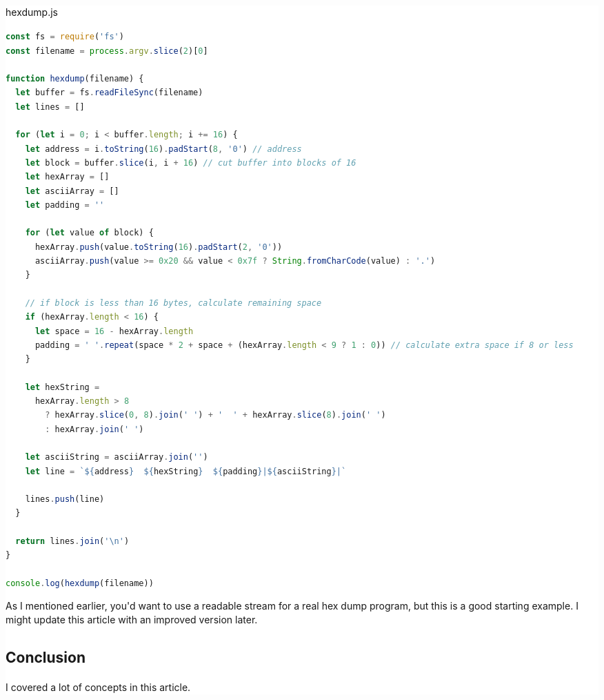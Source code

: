 <div class="filename">hexdump.js</div>

```js
const fs = require('fs')
const filename = process.argv.slice(2)[0]

function hexdump(filename) {
  let buffer = fs.readFileSync(filename)
  let lines = []

  for (let i = 0; i < buffer.length; i += 16) {
    let address = i.toString(16).padStart(8, '0') // address
    let block = buffer.slice(i, i + 16) // cut buffer into blocks of 16
    let hexArray = []
    let asciiArray = []
    let padding = ''

    for (let value of block) {
      hexArray.push(value.toString(16).padStart(2, '0'))
      asciiArray.push(value >= 0x20 && value < 0x7f ? String.fromCharCode(value) : '.')
    }

    // if block is less than 16 bytes, calculate remaining space
    if (hexArray.length < 16) {
      let space = 16 - hexArray.length
      padding = ' '.repeat(space * 2 + space + (hexArray.length < 9 ? 1 : 0)) // calculate extra space if 8 or less
    }

    let hexString =
      hexArray.length > 8
        ? hexArray.slice(0, 8).join(' ') + '  ' + hexArray.slice(8).join(' ')
        : hexArray.join(' ')

    let asciiString = asciiArray.join('')
    let line = `${address}  ${hexString}  ${padding}|${asciiString}|`

    lines.push(line)
  }

  return lines.join('\n')
}

console.log(hexdump(filename))
```

As I mentioned earlier, you'd want to use a readable stream for a real hex dump program, but this is a good starting example. I might update this article with an improved version later.

## Conclusion

I covered a lot of concepts in this article.

